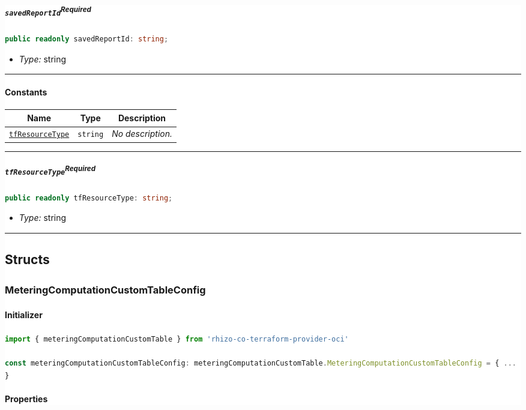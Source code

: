 
##### `savedReportId`<sup>Required</sup> <a name="savedReportId" id="rhizo-co-terraform-provider-oci.meteringComputationCustomTable.MeteringComputationCustomTable.property.savedReportId"></a>

```typescript
public readonly savedReportId: string;
```

- *Type:* string

---

#### Constants <a name="Constants" id="Constants"></a>

| **Name** | **Type** | **Description** |
| --- | --- | --- |
| <code><a href="#rhizo-co-terraform-provider-oci.meteringComputationCustomTable.MeteringComputationCustomTable.property.tfResourceType">tfResourceType</a></code> | <code>string</code> | *No description.* |

---

##### `tfResourceType`<sup>Required</sup> <a name="tfResourceType" id="rhizo-co-terraform-provider-oci.meteringComputationCustomTable.MeteringComputationCustomTable.property.tfResourceType"></a>

```typescript
public readonly tfResourceType: string;
```

- *Type:* string

---

## Structs <a name="Structs" id="Structs"></a>

### MeteringComputationCustomTableConfig <a name="MeteringComputationCustomTableConfig" id="rhizo-co-terraform-provider-oci.meteringComputationCustomTable.MeteringComputationCustomTableConfig"></a>

#### Initializer <a name="Initializer" id="rhizo-co-terraform-provider-oci.meteringComputationCustomTable.MeteringComputationCustomTableConfig.Initializer"></a>

```typescript
import { meteringComputationCustomTable } from 'rhizo-co-terraform-provider-oci'

const meteringComputationCustomTableConfig: meteringComputationCustomTable.MeteringComputationCustomTableConfig = { ... }
```

#### Properties <a name="Properties" id="Properties"></a>
